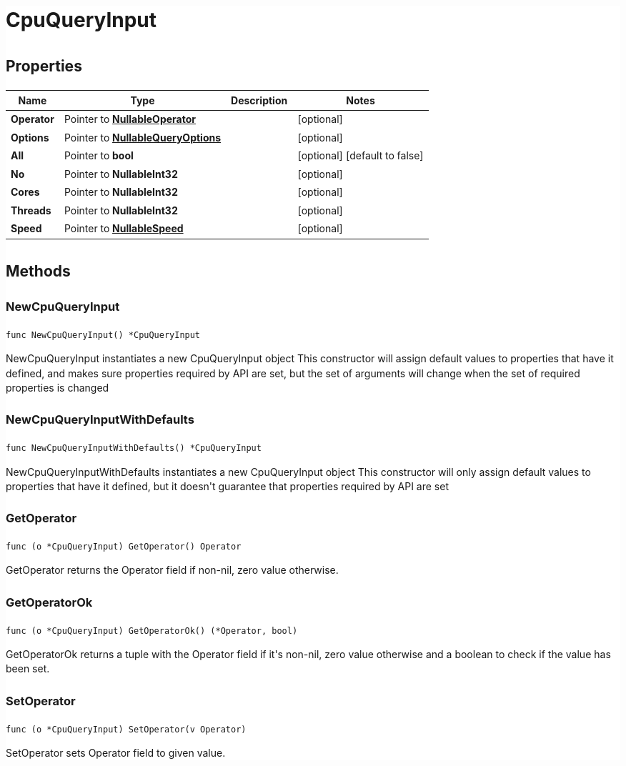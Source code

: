 # CpuQueryInput

## Properties

Name | Type | Description | Notes
------------ | ------------- | ------------- | -------------
**Operator** | Pointer to [**NullableOperator**](Operator.md) |  | [optional] 
**Options** | Pointer to [**NullableQueryOptions**](QueryOptions.md) |  | [optional] 
**All** | Pointer to **bool** |  | [optional] [default to false]
**No** | Pointer to **NullableInt32** |  | [optional] 
**Cores** | Pointer to **NullableInt32** |  | [optional] 
**Threads** | Pointer to **NullableInt32** |  | [optional] 
**Speed** | Pointer to [**NullableSpeed**](Speed.md) |  | [optional] 

## Methods

### NewCpuQueryInput

`func NewCpuQueryInput() *CpuQueryInput`

NewCpuQueryInput instantiates a new CpuQueryInput object
This constructor will assign default values to properties that have it defined,
and makes sure properties required by API are set, but the set of arguments
will change when the set of required properties is changed

### NewCpuQueryInputWithDefaults

`func NewCpuQueryInputWithDefaults() *CpuQueryInput`

NewCpuQueryInputWithDefaults instantiates a new CpuQueryInput object
This constructor will only assign default values to properties that have it defined,
but it doesn't guarantee that properties required by API are set

### GetOperator

`func (o *CpuQueryInput) GetOperator() Operator`

GetOperator returns the Operator field if non-nil, zero value otherwise.

### GetOperatorOk

`func (o *CpuQueryInput) GetOperatorOk() (*Operator, bool)`

GetOperatorOk returns a tuple with the Operator field if it's non-nil, zero value otherwise
and a boolean to check if the value has been set.

### SetOperator

`func (o *CpuQueryInput) SetOperator(v Operator)`

SetOperator sets Operator field to given value.

